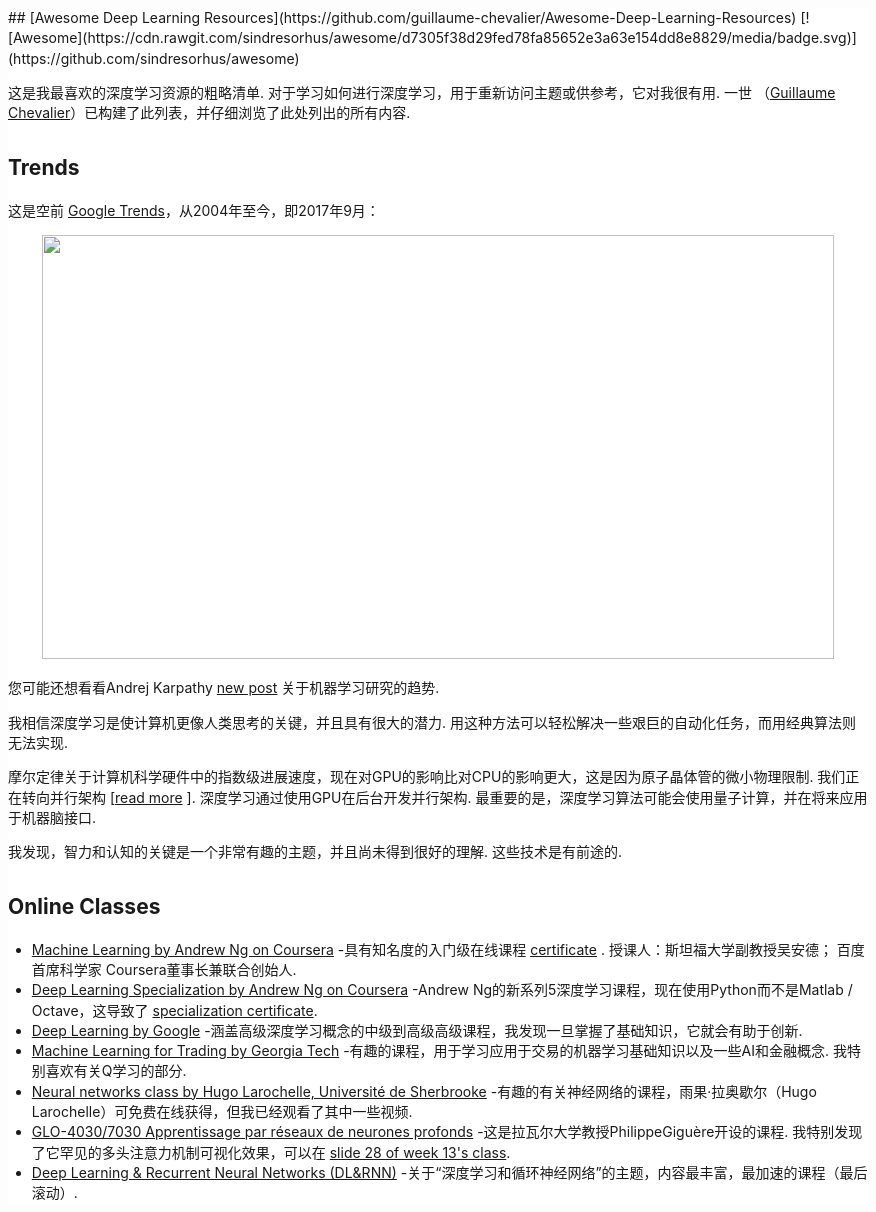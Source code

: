 <div class="github-widget" data-repo="guillaume-chevalier/awesome-deep-learning-resources"></div>
<script async src="https://pagead2.googlesyndication.com/pagead/js/adsbygoogle.js"></script><ins class="adsbygoogle" style="display:block" data-ad-client="ca-pub-6890694312814945" data-ad-slot="5473692530" data-ad-format="auto"  data-full-width-responsive="true"></ins><script>(adsbygoogle = window.adsbygoogle || []).push({});</script>
## [Awesome Deep Learning Resources](https://github.com/guillaume-chevalier/Awesome-Deep-Learning-Resources) [![Awesome](https://cdn.rawgit.com/sindresorhus/awesome/d7305f38d29fed78fa85652e3a63e154dd8e8829/media/badge.svg)](https://github.com/sindresorhus/awesome)

 这是我最喜欢的深度学习资源的粗略清单.  对于学习如何进行深度学习，用于重新访问主题或供参考，它对我很有用.
一世 （[Guillaume Chevalier](https://github.com/guillaume-chevalier)）已构建了此列表，并仔细浏览了此处列出的所有内容.




<a name="trends" />

## Trends

这是空前 [Google Trends](https://www.google.ca/trends/explore?date=all&q=machine%20learning,deep%20learning,data%20science,computer%20programming)，从2004年至今，即2017年9月：
<p align="center">
  <img src="https://raw.githubusercontent.com/guillaume-chevalier/awesome-deep-learning-resources/master/google_trends.png" width="792" height="424" />
</p>

您可能还想看看Andrej Karpathy [new post](https://medium.com/@karpathy/a-peek-at-trends-in-machine-learning-ab8a1085a106) 关于机器学习研究的趋势.

 我相信深度学习是使计算机更像人类思考的关键，并且具有很大的潜力.  用这种方法可以轻松解决一些艰巨的自动化任务，而用经典算法则无法实现.

 摩尔定律关于计算机科学硬件中的指数级进展速度，现在对GPU的影响比对CPU的影响更大，这是因为原子晶体管的微小物理限制.  我们正在转向并行架构
[[read more](https://www.quora.com/Does-Moores-law-apply-to-GPUs-Or-only-CPUs) ].  深度学习通过使用GPU在后台开发并行架构.  最重要的是，深度学习算法可能会使用量子计算，并在将来应用于机器脑接口.

 我发现，智力和认知的关键是一个非常有趣的主题，并且尚未得到很好的理解.  这些技术是有前途的.


<a name="online-classes" />

## Online Classes

- [Machine Learning by Andrew Ng on Coursera](https://www.coursera.org/learn/machine-learning) -具有知名度的入门级在线课程 [certificate](https://www.coursera.org/account/accomplishments/verify/DXPXHYFNGKG3) .  授课人：斯坦福大学副教授吴安德；  百度首席科学家  Coursera董事长兼联合创始人.
- [Deep Learning Specialization by Andrew Ng on Coursera](https://www.coursera.org/specializations/deep-learning) -Andrew Ng的新系列5深度学习课程，现在使用Python而不是Matlab / Octave，这导致了 [specialization certificate](https://www.coursera.org/account/accomplishments/specialization/U7VNC3ZD9YD8).
- [Deep Learning by Google](https://www.udacity.com/course/deep-learning--ud730) -涵盖高级深度学习概念的中级到高级高级课程，我发现一旦掌握了基础知识，它就会有助于创新.
- [Machine Learning for Trading by Georgia Tech](https://www.udacity.com/course/machine-learning-for-trading--ud501)  -有趣的课程，用于学习应用于交易的机器学习基础知识以及一些AI和金融概念.  我特别喜欢有关Q学习的部分.
- [Neural networks class by Hugo Larochelle, Université de Sherbrooke](https://www.youtube.com/playlist?list=PL6Xpj9I5qXYEcOhn7TqghAJ6NAPrNmUBH) -有趣的有关神经网络的课程，雨果·拉奥歇尔（Hugo Larochelle）可免费在线获得，但我已经观看了其中一些视频.
- [GLO-4030/7030 Apprentissage par réseaux de neurones profonds](https://ulaval-damas.github.io/glo4030/)  -这是拉瓦尔大学教授PhilippeGiguère开设的课程.  我特别发现了它罕见的多头注意力机制可视化效果，可以在 [slide 28 of week 13's class](http://www2.ift.ulaval.ca/~pgiguere/cours/DeepLearning/09-Attention.pdf).
- [Deep Learning & Recurrent Neural Networks (DL&RNN)](https://www.neuraxio.com/en/time-series-solution) -关于“深度学习和循环神经网络”的主题，内容最丰富，最加速的课程（最后滚动）.
